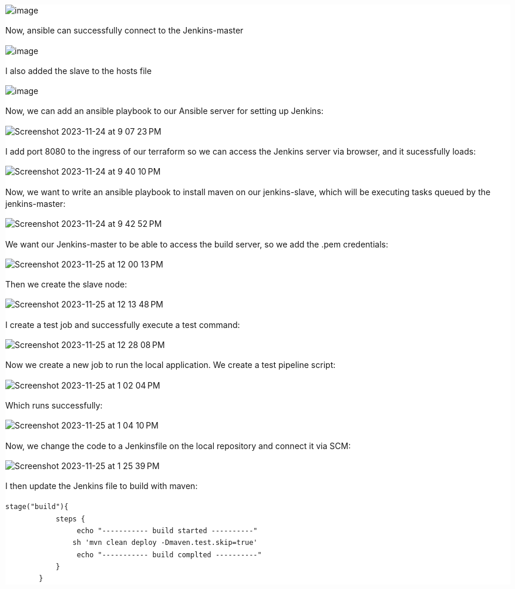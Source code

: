 ![image](https://github.com/mfkimbell/end-to-end-DevOps-2/assets/107063397/da20dba3-4314-4410-877a-d9a713f8a0e7)

Now, ansible can successfully connect to the Jenkins-master

![image](https://github.com/mfkimbell/end-to-end-DevOps-2/assets/107063397/2b9b3b74-1699-4933-bdd1-54c988e6d55b)

I also added the slave to the hosts file 

![image](https://github.com/mfkimbell/end-to-end-DevOps-2/assets/107063397/c2dd8431-6d89-49bc-9bc3-617c0aff36e6)

Now, we can add an ansible playbook to our Ansible server for setting up Jenkins:

<img width="829" alt="Screenshot 2023-11-24 at 9 07 23 PM" src="https://github.com/mfkimbell/end-to-end-DevOps-2/assets/107063397/7fb434e7-a86b-4712-a0f6-f293411f9f55">

I add port 8080 to the ingress of our terraform so we can access the Jenkins server via browser, and it sucessfully loads:

<img width="531" alt="Screenshot 2023-11-24 at 9 40 10 PM" src="https://github.com/mfkimbell/end-to-end-DevOps-2/assets/107063397/5ff0dba0-156a-457b-95b9-1fb93a306b04">

Now, we want to write an ansible playbook to install maven on our jenkins-slave, which will be executing tasks queued by the jenkins-master:

<img width="762" alt="Screenshot 2023-11-24 at 9 42 52 PM" src="https://github.com/mfkimbell/end-to-end-DevOps-2/assets/107063397/e8f81334-7814-4027-9a35-cbecab35cb99">

We want our Jenkins-master to be able to access the build server, so we add the .pem credentials:

<img width="742" alt="Screenshot 2023-11-25 at 12 00 13 PM" src="https://github.com/mfkimbell/end-to-end-DevOps-2/assets/107063397/a6e1b8c2-23ba-405a-93b6-45499359fd80">

Then we create the slave node:

<img width="846" alt="Screenshot 2023-11-25 at 12 13 48 PM" src="https://github.com/mfkimbell/end-to-end-DevOps-2/assets/107063397/40e6eac1-12a9-45a6-82c9-b9f0d34ce6ea">

I create a test job and successfully execute a test command:

<img width="739" alt="Screenshot 2023-11-25 at 12 28 08 PM" src="https://github.com/mfkimbell/end-to-end-DevOps-2/assets/107063397/2c586048-5ed8-440c-995b-5e9b3e51bf28">

Now we create a new job to run the local application. We create a test pipeline script:

<img width="921" alt="Screenshot 2023-11-25 at 1 02 04 PM" src="https://github.com/mfkimbell/Terraform-AWS-CICD-Pipeline/assets/107063397/fdd5d6f5-c66d-4afa-9a5b-020ae77022ff">

Which runs successfully:

<img width="969" alt="Screenshot 2023-11-25 at 1 04 10 PM" src="https://github.com/mfkimbell/Terraform-AWS-CICD-Pipeline/assets/107063397/f2bd6d1d-d803-4efe-bd4b-45ac6a4c9feb">

Now, we change the code to a Jenkinsfile on the local repository and connect it via SCM:

<img width="551" alt="Screenshot 2023-11-25 at 1 25 39 PM" src="https://github.com/mfkimbell/terraform-aws-DevOps-pipeline/assets/107063397/8a27caee-9133-48aa-bf89-6f045db757f0">

I then update the Jenkins file to build with maven:

```
stage("build"){
            steps {
                 echo "----------- build started ----------"
                sh 'mvn clean deploy -Dmaven.test.skip=true'
                 echo "----------- build complted ----------"
            }
        }
```

